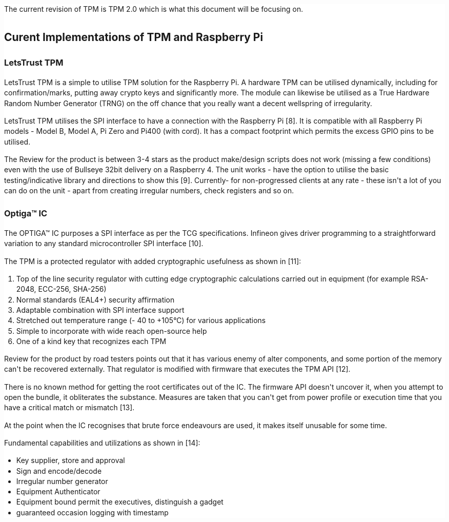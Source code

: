 The current revision of TPM is TPM 2.0 which is what this document will be focusing on.

## Curent Implementations of TPM and Raspberry Pi

### LetsTrust TPM

LetsTrust TPM  is a simple to utilise TPM solution for the Raspberry Pi. A hardware TPM can be utilised dynamically, including for confirmation/marks, putting away crypto keys and significantly more. The module can likewise be utilised as a True Hardware Random Number Generator (TRNG) on the off chance that you really want a decent wellspring of irregularity.

LetsTrust TPM utilises the SPI interface to have a connection with the Raspberry Pi [8]. It is compatible  with all Raspberry Pi models - Model B, Model A, Pi Zero and Pi400 (with 
cord). It has a compact footprint which permits the excess GPIO pins to be utilised.

The Review for the product is between 3-4 stars as the product make/design scripts does not work (missing a few conditions) even with the use of Bullseye  32bit delivery on a Raspberry 4. The unit works - have the option to utilise the basic testing/indicative library and directions to show this [9]. Currently- for non-progressed clients at any rate - these isn't a lot of you can do on the unit - apart from creating irregular numbers, check registers and so on.

### Optiga™ IC

The OPTIGA™ IC purposes a SPI interface as per the TCG specifications. Infineon gives driver programming to a straightforward variation to any standard microcontroller SPI interface [10].

The TPM is a protected regulator with added cryptographic usefulness as shown in [11]: 

1.	Top of the line security regulator with cutting edge cryptographic calculations carried out in equipment (for example RSA-2048, ECC-256, SHA-256)
2.	Normal standards (EAL4+) security affirmation
3.	Adaptable combination with SPI interface support
4.	Stretched out temperature range (- 40 to +105°C) for various applications
5.	Simple to incorporate with wide reach open-source help
6.	One of a kind key that recognizes each TPM 

Review for the product by road testers points out that it has various enemy of alter components, and some portion of the memory can't be recovered externally. That regulator is modified with firmware that executes the TPM API [12]. 

There is no known method for getting the root certificates out of the IC. The firmware API doesn't uncover it, when you attempt to open the bundle, it obliterates the substance. Measures are taken that you can't get from power profile or execution time that you have a critical match or mismatch [13]. 

At the point when the IC recognises that brute force endeavours are used, it makes itself unusable for some time.

Fundamental capabilities and utilizations as shown in [14]: 

- Key supplier, store and approval
- Sign and encode/decode
- Irregular number generator
- Equipment Authenticator
- Equipment bound permit the executives, distinguish a gadget
- guaranteed occasion logging with timestamp 
